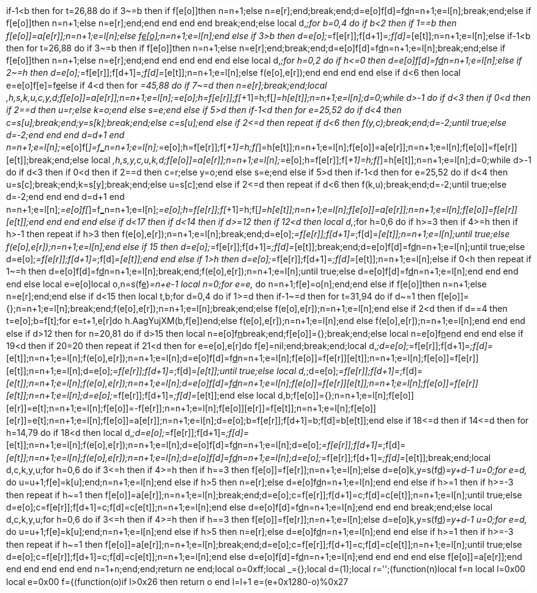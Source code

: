 if-1<b then for t=26,88 do if 3~=b then if f[e[o]]then n=n+1;else n=e[r];end;break;end;d=e[o]f[d]=f[d](f[d+1])n=n+1;e=l[n];break;end;else if f[e[o]]then n=n+1;else n=e[r];end;end end end end break;end;else local d,_;for b=0,4 do if b<2 then if 1==b then f[e[o]]=a[e[r]];n=n+1;e=l[n];else f[e[o]]();n=n+1;e=l[n];end else if 3>b then d=e[o];_=f[e[r]];f[d+1]=_;f[d]=_[e[t]];n=n+1;e=l[n];else if-1<b then for t=26,88 do if 3~=b then if f[e[o]]then n=n+1;else n=e[r];end;break;end;d=e[o]f[d]=f[d](f[d+1])n=n+1;e=l[n];break;end;else if f[e[o]]then n=n+1;else n=e[r];end;end end end end end else local d,_;for h=0,2 do if h<=0 then d=e[o]f[d]=f[d](b(f,d+1,e[r]))n=n+1;e=l[n];else if 2~=h then d=e[o];_=f[e[r]];f[d+1]=_;f[d]=_[e[t]];n=n+1;e=l[n];else f(e[o],e[r]);end end end end else if d<6 then local e=e[o]f[e]=f[e]()else if 4<d then for _=45,88 do if 7~=d then n=e[r];break;end;local _,h,s,k,u,c,y,d;f[e[o]]=a[e[r]];n=n+1;e=l[n];_=e[o];h=f[e[r]];f[_+1]=h;f[_]=h[e[t]];n=n+1;e=l[n];d=0;while d>-1 do if d<3 then if 0<d then if 2==d then u=r;else k=o;end else s=e;end else if 5>d then if-1<d then for e=25,52 do if d<4 then c=s[u];break;end;y=s[k];break;end;else c=s[u];end else if 2<=d then repeat if d<6 then f(y,c);break;end;d=-2;until true;else d=-2;end end end d=d+1 end n=n+1;e=l[n];_=e[o]f[_]=f[_](b(f,_+1,e[r]))n=n+1;e=l[n];_=e[o];h=f[e[r]];f[_+1]=h;f[_]=h[e[t]];n=n+1;e=l[n];f[e[o]]=a[e[r]];n=n+1;e=l[n];f[e[o]]=f[e[r]][e[t]];break;end;else local _,h,s,y,c,u,k,d;f[e[o]]=a[e[r]];n=n+1;e=l[n];_=e[o];h=f[e[r]];f[_+1]=h;f[_]=h[e[t]];n=n+1;e=l[n];d=0;while d>-1 do if d<3 then if 0<d then if 2==d then c=r;else y=o;end else s=e;end else if 5>d then if-1<d then for e=25,52 do if d<4 then u=s[c];break;end;k=s[y];break;end;else u=s[c];end else if 2<=d then repeat if d<6 then f(k,u);break;end;d=-2;until true;else d=-2;end end end d=d+1 end n=n+1;e=l[n];_=e[o]f[_]=f[_](b(f,_+1,e[r]))n=n+1;e=l[n];_=e[o];h=f[e[r]];f[_+1]=h;f[_]=h[e[t]];n=n+1;e=l[n];f[e[o]]=a[e[r]];n=n+1;e=l[n];f[e[o]]=f[e[r]][e[t]];end end end end else if d<17 then if d<14 then if d>=12 then if 12<d then local d,_;for h=0,6 do if h>=3 then if 4>=h then if h>-1 then repeat if h>3 then f(e[o],e[r]);n=n+1;e=l[n];break;end;d=e[o];_=f[e[r]];f[d+1]=_;f[d]=_[e[t]];n=n+1;e=l[n];until true;else f(e[o],e[r]);n=n+1;e=l[n];end else if 1<h then repeat if h>5 then d=e[o];_=f[e[r]];f[d+1]=_;f[d]=_[e[t]];break;end;d=e[o]f[d]=f[d](b(f,d+1,e[r]))n=n+1;e=l[n];until true;else d=e[o];_=f[e[r]];f[d+1]=_;f[d]=_[e[t]];end end else if 1>h then d=e[o];_=f[e[r]];f[d+1]=_;f[d]=_[e[t]];n=n+1;e=l[n];else if 0<h then repeat if 1~=h then d=e[o]f[d]=f[d](b(f,d+1,e[r]))n=n+1;e=l[n];break;end;f(e[o],e[r]);n=n+1;e=l[n];until true;else d=e[o]f[d]=f[d](b(f,d+1,e[r]))n=n+1;e=l[n];end end end end else local e=e[o]local o,n=s(f[e]())_=n+e-1 local n=0;for e=e,_ do n=n+1;f[e]=o[n];end;end else if f[e[o]]then n=n+1;else n=e[r];end;end else if d<15 then local t,b;for d=0,4 do if 1>=d then if-1~=d then for t=31,94 do if d~=1 then f[e[o]]={};n=n+1;e=l[n];break;end;f(e[o],e[r]);n=n+1;e=l[n];break;end;else f(e[o],e[r]);n=n+1;e=l[n];end else if 2<d then if d==4 then t=e[o];b=f[t];for e=t+1,e[r]do h.AagYujXM(b,f[e])end;else f(e[o],e[r]);n=n+1;e=l[n];end else f(e[o],e[r]);n=n+1;e=l[n];end end end else if d>12 then for n=20,81 do if d>15 then local n=e[o]f[n](b(f,n+1,e[r]))break;end;f[e[o]]={};break;end;else local n=e[o]f[n](b(f,n+1,e[r]))end end end else if 19<d then if 20<d then if d>=20 then repeat if 21<d then for e=e[o],e[r]do f[e]=nil;end;break;end;local d,_;d=e[o];_=f[e[r]];f[d+1]=_;f[d]=_[e[t]];n=n+1;e=l[n];f(e[o],e[r]);n=n+1;e=l[n];d=e[o]f[d]=f[d](b(f,d+1,e[r]))n=n+1;e=l[n];f[e[o]]=f[e[r]][e[t]];n=n+1;e=l[n];f[e[o]]=f[e[r]][e[t]];n=n+1;e=l[n];d=e[o];_=f[e[r]];f[d+1]=_;f[d]=_[e[t]];until true;else local d,_;d=e[o];_=f[e[r]];f[d+1]=_;f[d]=_[e[t]];n=n+1;e=l[n];f(e[o],e[r]);n=n+1;e=l[n];d=e[o]f[d]=f[d](b(f,d+1,e[r]))n=n+1;e=l[n];f[e[o]]=f[e[r]][e[t]];n=n+1;e=l[n];f[e[o]]=f[e[r]][e[t]];n=n+1;e=l[n];d=e[o];_=f[e[r]];f[d+1]=_;f[d]=_[e[t]];end else local d,b;f[e[o]]={};n=n+1;e=l[n];f[e[o]][e[r]]=e[t];n=n+1;e=l[n];f[e[o]]=-f[e[r]];n=n+1;e=l[n];f[e[o]][e[r]]=f[e[t]];n=n+1;e=l[n];f[e[o]][e[r]]=e[t];n=n+1;e=l[n];f[e[o]]=a[e[r]];n=n+1;e=l[n];d=e[o];b=f[e[r]];f[d+1]=b;f[d]=b[e[t]];end else if 18<=d then if 14<=d then for h=14,79 do if 18<d then local d,_;d=e[o];_=f[e[r]];f[d+1]=_;f[d]=_[e[t]];n=n+1;e=l[n];f(e[o],e[r]);n=n+1;e=l[n];d=e[o]f[d]=f[d](b(f,d+1,e[r]))n=n+1;e=l[n];d=e[o];_=f[e[r]];f[d+1]=_;f[d]=_[e[t]];n=n+1;e=l[n];f(e[o],e[r]);n=n+1;e=l[n];d=e[o]f[d]=f[d](b(f,d+1,e[r]))n=n+1;e=l[n];d=e[o];_=f[e[r]];f[d+1]=_;f[d]=_[e[t]];break;end;local d,c,k,y,u;for h=0,6 do if 3<=h then if 4>=h then if h==3 then f[e[o]]=f[e[r]];n=n+1;e=l[n];else d=e[o]k,y=s(f[d](f[d+1]))_=y+d-1 u=0;for e=d,_ do u=u+1;f[e]=k[u];end;n=n+1;e=l[n];end else if h>5 then n=e[r];else d=e[o]f[d](b(f,d+1,_))n=n+1;e=l[n];end end else if h>=1 then if h>=-3 then repeat if h~=1 then f[e[o]]=a[e[r]];n=n+1;e=l[n];break;end;d=e[o];c=f[e[r]];f[d+1]=c;f[d]=c[e[t]];n=n+1;e=l[n];until true;else d=e[o];c=f[e[r]];f[d+1]=c;f[d]=c[e[t]];n=n+1;e=l[n];end else d=e[o]f[d]=f[d](b(f,d+1,e[r]))n=n+1;e=l[n];end end end break;end;else local d,c,k,y,u;for h=0,6 do if 3<=h then if 4>=h then if h==3 then f[e[o]]=f[e[r]];n=n+1;e=l[n];else d=e[o]k,y=s(f[d](f[d+1]))_=y+d-1 u=0;for e=d,_ do u=u+1;f[e]=k[u];end;n=n+1;e=l[n];end else if h>5 then n=e[r];else d=e[o]f[d](b(f,d+1,_))n=n+1;e=l[n];end end else if h>=1 then if h>=-3 then repeat if h~=1 then f[e[o]]=a[e[r]];n=n+1;e=l[n];break;end;d=e[o];c=f[e[r]];f[d+1]=c;f[d]=c[e[t]];n=n+1;e=l[n];until true;else d=e[o];c=f[e[r]];f[d+1]=c;f[d]=c[e[t]];n=n+1;e=l[n];end else d=e[o]f[d]=f[d](b(f,d+1,e[r]))n=n+1;e=l[n];end end end end else f[e[o]]=a[e[r]];end end end end end end n=1+n;end;end;return ne end;local o=0xff;local _={};local d=(1);local r='';(function(n)local f=n local l=0x00 local e=0x00 f={(function(o)if l>0x26 then return o end l=l+1 e=(e+0x1280-o)%0x27